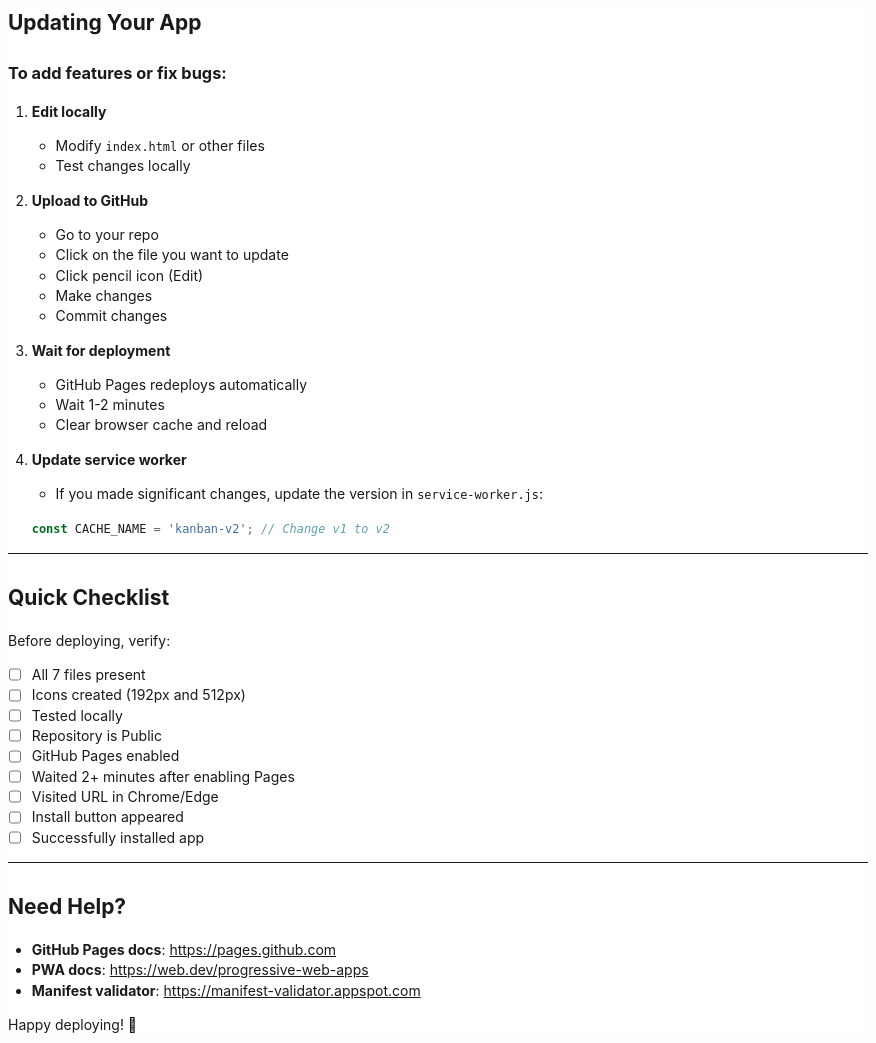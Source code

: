 
## Updating Your App

### To add features or fix bugs:

1. **Edit locally**
   - Modify `index.html` or other files
   - Test changes locally

2. **Upload to GitHub**
   - Go to your repo
   - Click on the file you want to update
   - Click pencil icon (Edit)
   - Make changes
   - Commit changes

3. **Wait for deployment**
   - GitHub Pages redeploys automatically
   - Wait 1-2 minutes
   - Clear browser cache and reload

4. **Update service worker**
   - If you made significant changes, update the version in `service-worker.js`:
   ```javascript
   const CACHE_NAME = 'kanban-v2'; // Change v1 to v2
   ```

---

## Quick Checklist

Before deploying, verify:
- [ ] All 7 files present
- [ ] Icons created (192px and 512px)
- [ ] Tested locally
- [ ] Repository is Public
- [ ] GitHub Pages enabled
- [ ] Waited 2+ minutes after enabling Pages
- [ ] Visited URL in Chrome/Edge
- [ ] Install button appeared
- [ ] Successfully installed app

---

## Need Help?

- **GitHub Pages docs**: https://pages.github.com
- **PWA docs**: https://web.dev/progressive-web-apps
- **Manifest validator**: https://manifest-validator.appspot.com

Happy deploying! 🎉
